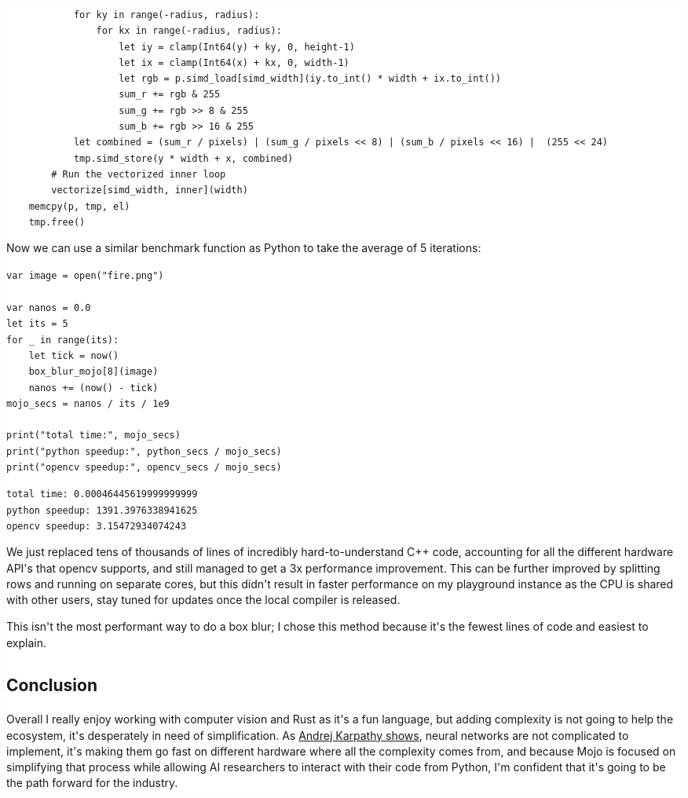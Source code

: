 ```mojo
            for ky in range(-radius, radius):
                for kx in range(-radius, radius):
                    let iy = clamp(Int64(y) + ky, 0, height-1)
                    let ix = clamp(Int64(x) + kx, 0, width-1)
                    let rgb = p.simd_load[simd_width](iy.to_int() * width + ix.to_int())
                    sum_r += rgb & 255
                    sum_g += rgb >> 8 & 255
                    sum_b += rgb >> 16 & 255
            let combined = (sum_r / pixels) | (sum_g / pixels << 8) | (sum_b / pixels << 16) |  (255 << 24)
            tmp.simd_store(y * width + x, combined)
        # Run the vectorized inner loop
        vectorize[simd_width, inner](width)
    memcpy(p, tmp, el)
    tmp.free()
```

Now we can use a similar benchmark function as Python to take the average of 5 iterations:


```mojo
var image = open("fire.png")

var nanos = 0.0
let its = 5
for _ in range(its):
    let tick = now()
    box_blur_mojo[8](image)
    nanos += (now() - tick)
mojo_secs = nanos / its / 1e9

print("total time:", mojo_secs)
print("python speedup:", python_secs / mojo_secs)
print("opencv speedup:", opencv_secs / mojo_secs)
```

    total time: 0.00046445619999999999
    python speedup: 1391.3976338941625
    opencv speedup: 3.15472934074243


We just replaced tens of thousands of lines of incredibly hard-to-understand C++ code, accounting for all the different hardware API's that opencv supports, and still managed to get a 3x performance improvement. This can be further improved by splitting rows and running on separate cores, but this didn't result in faster performance on my playground instance as the CPU is shared with other users, stay tuned for updates once the local compiler is released.

This isn't the most performant way to do a box blur; I chose this method because it's the fewest lines of code and easiest to explain.

## Conclusion
Overall I really enjoy working with computer vision and Rust as it's a fun language, but adding complexity is not going to help the ecosystem, it's desperately in need of simplification. As [Andrej Karpathy shows](https://www.youtube.com/watch?v=VMj-3S1tku0), neural networks are not complicated to implement, it's making them go fast on different hardware where all the complexity comes from, and because Mojo is focused on simplifying that process while allowing AI researchers to interact with their code from Python, I'm confident that it's going to be the path forward for the industry.
